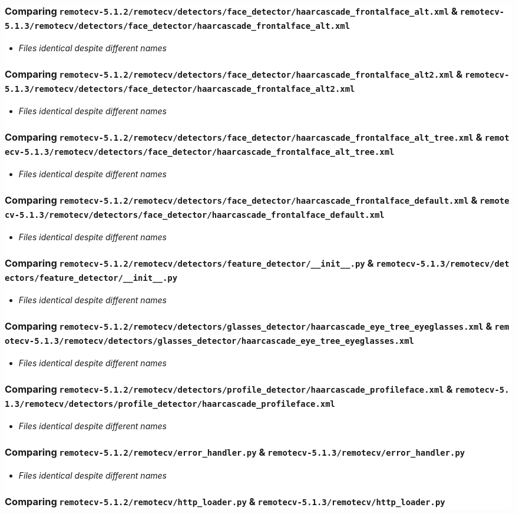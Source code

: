 ### Comparing `remotecv-5.1.2/remotecv/detectors/face_detector/haarcascade_frontalface_alt.xml` & `remotecv-5.1.3/remotecv/detectors/face_detector/haarcascade_frontalface_alt.xml`

 * *Files identical despite different names*

### Comparing `remotecv-5.1.2/remotecv/detectors/face_detector/haarcascade_frontalface_alt2.xml` & `remotecv-5.1.3/remotecv/detectors/face_detector/haarcascade_frontalface_alt2.xml`

 * *Files identical despite different names*

### Comparing `remotecv-5.1.2/remotecv/detectors/face_detector/haarcascade_frontalface_alt_tree.xml` & `remotecv-5.1.3/remotecv/detectors/face_detector/haarcascade_frontalface_alt_tree.xml`

 * *Files identical despite different names*

### Comparing `remotecv-5.1.2/remotecv/detectors/face_detector/haarcascade_frontalface_default.xml` & `remotecv-5.1.3/remotecv/detectors/face_detector/haarcascade_frontalface_default.xml`

 * *Files identical despite different names*

### Comparing `remotecv-5.1.2/remotecv/detectors/feature_detector/__init__.py` & `remotecv-5.1.3/remotecv/detectors/feature_detector/__init__.py`

 * *Files identical despite different names*

### Comparing `remotecv-5.1.2/remotecv/detectors/glasses_detector/haarcascade_eye_tree_eyeglasses.xml` & `remotecv-5.1.3/remotecv/detectors/glasses_detector/haarcascade_eye_tree_eyeglasses.xml`

 * *Files identical despite different names*

### Comparing `remotecv-5.1.2/remotecv/detectors/profile_detector/haarcascade_profileface.xml` & `remotecv-5.1.3/remotecv/detectors/profile_detector/haarcascade_profileface.xml`

 * *Files identical despite different names*

### Comparing `remotecv-5.1.2/remotecv/error_handler.py` & `remotecv-5.1.3/remotecv/error_handler.py`

 * *Files identical despite different names*

### Comparing `remotecv-5.1.2/remotecv/http_loader.py` & `remotecv-5.1.3/remotecv/http_loader.py`
